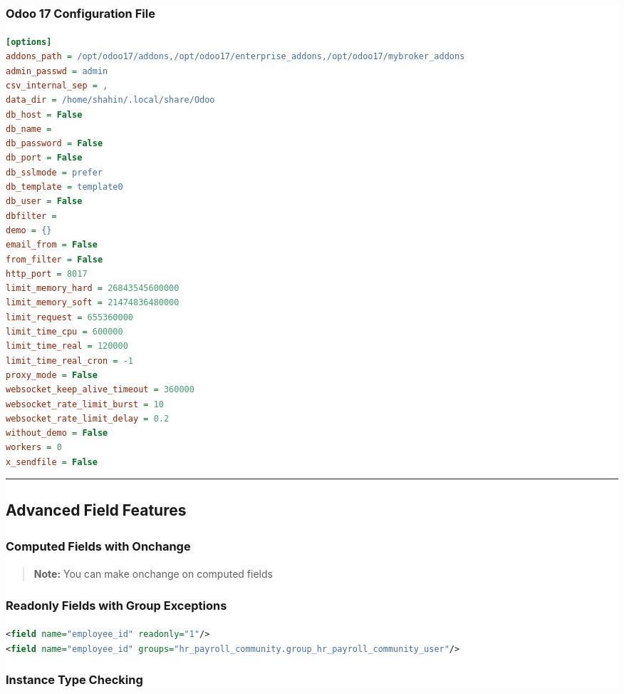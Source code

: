 ### Odoo 17 Configuration File

```ini
[options]
addons_path = /opt/odoo17/addons,/opt/odoo17/enterprise_addons,/opt/odoo17/mybroker_addons
admin_passwd = admin
csv_internal_sep = ,
data_dir = /home/shahin/.local/share/Odoo
db_host = False
db_name = 
db_password = False
db_port = False
db_sslmode = prefer
db_template = template0
db_user = False
dbfilter = 
demo = {}
email_from = False
from_filter = False
http_port = 8017
limit_memory_hard = 26843545600000
limit_memory_soft = 21474836480000
limit_request = 655360000
limit_time_cpu = 600000
limit_time_real = 120000
limit_time_real_cron = -1
proxy_mode = False
websocket_keep_alive_timeout = 360000
websocket_rate_limit_burst = 10
websocket_rate_limit_delay = 0.2
without_demo = False
workers = 0
x_sendfile = False
```

---

## Advanced Field Features

### Computed Fields with Onchange

> **Note:** You can make onchange on computed fields

### Readonly Fields with Group Exceptions

```xml
<field name="employee_id" readonly="1"/>
<field name="employee_id" groups="hr_payroll_community.group_hr_payroll_community_user"/>
```

### Instance Type Checking

